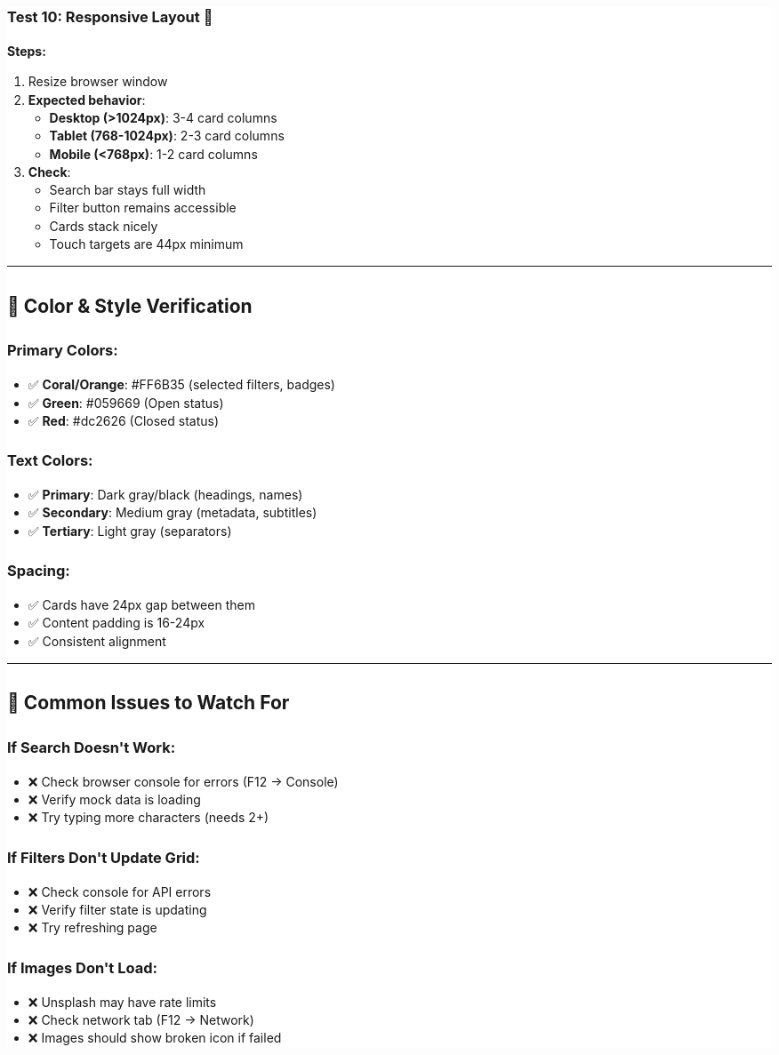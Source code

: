 
### **Test 10: Responsive Layout** 📱

**Steps:**
1. Resize browser window
2. **Expected behavior**:
   - **Desktop (>1024px)**: 3-4 card columns
   - **Tablet (768-1024px)**: 2-3 card columns
   - **Mobile (<768px)**: 1-2 card columns
3. **Check**:
   - Search bar stays full width
   - Filter button remains accessible
   - Cards stack nicely
   - Touch targets are 44px minimum

---

## 🎨 **Color & Style Verification**

### **Primary Colors:**
- ✅ **Coral/Orange**: #FF6B35 (selected filters, badges)
- ✅ **Green**: #059669 (Open status)
- ✅ **Red**: #dc2626 (Closed status)

### **Text Colors:**
- ✅ **Primary**: Dark gray/black (headings, names)
- ✅ **Secondary**: Medium gray (metadata, subtitles)
- ✅ **Tertiary**: Light gray (separators)

### **Spacing:**
- ✅ Cards have 24px gap between them
- ✅ Content padding is 16-24px
- ✅ Consistent alignment

---

## 🐛 **Common Issues to Watch For**

### **If Search Doesn't Work:**
- ❌ Check browser console for errors (F12 → Console)
- ❌ Verify mock data is loading
- ❌ Try typing more characters (needs 2+)

### **If Filters Don't Update Grid:**
- ❌ Check console for API errors
- ❌ Verify filter state is updating
- ❌ Try refreshing page

### **If Images Don't Load:**
- ❌ Unsplash may have rate limits
- ❌ Check network tab (F12 → Network)
- ❌ Images should show broken icon if failed
